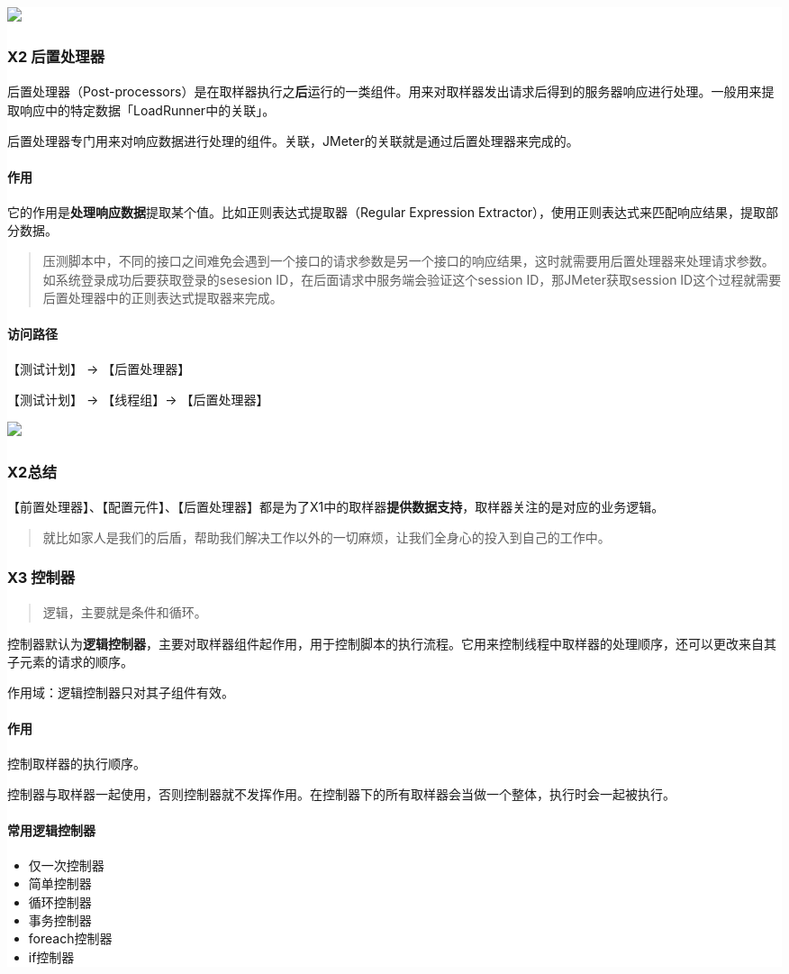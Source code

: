 ![](https://cdn.jsdelivr.net/gh/TesterDevSoul/pic/manual/20230216175446.png)



### X2 后置处理器


后置处理器（Post-processors）是在取样器执行之**后**运行的一类组件。用来对取样器发出请求后得到的服务器响应进行处理。一般用来提取响应中的特定数据「LoadRunner中的关联」。

后置处理器专门用来对响应数据进行处理的组件。关联，JMeter的关联就是通过后置处理器来完成的。


#### 作用

它的作用是**处理响应数据**提取某个值。比如正则表达式提取器（Regular Expression Extractor），使用正则表达式来匹配响应结果，提取部分数据。

>压测脚本中，不同的接口之间难免会遇到一个接口的请求参数是另一个接口的响应结果，这时就需要用后置处理器来处理请求参数。<br>如系统登录成功后要获取登录的sesesion ID，在后面请求中服务端会验证这个session ID，那JMeter获取session ID这个过程就需要后置处理器中的正则表达式提取器来完成。



#### 访问路径


【测试计划】 -> 【后置处理器】

【测试计划】 -> 【线程组】-> 【后置处理器】

![](https://cdn.jsdelivr.net/gh/TesterDevSoul/pic/manual/20230220163334.png)

### X2总结

【前置处理器】、【配置元件】、【后置处理器】都是为了X1中的取样器**提供数据支持**，取样器关注的是对应的业务逻辑。

>就比如家人是我们的后盾，帮助我们解决工作以外的一切麻烦，让我们全身心的投入到自己的工作中。

### X3 控制器

>逻辑，主要就是条件和循环。

控制器默认为**逻辑控制器**，主要对取样器组件起作用，用于控制脚本的执行流程。它用来控制线程中取样器的处理顺序，还可以更改来自其子元素的请求的顺序。

作用域：逻辑控制器只对其子组件有效。

#### 作用

控制取样器的执行顺序。

控制器与取样器一起使用，否则控制器就不发挥作用。在控制器下的所有取样器会当做一个整体，执行时会一起被执行。

#### 常用逻辑控制器

- 仅一次控制器
- 简单控制器
- 循环控制器
- 事务控制器
- foreach控制器
- if控制器

